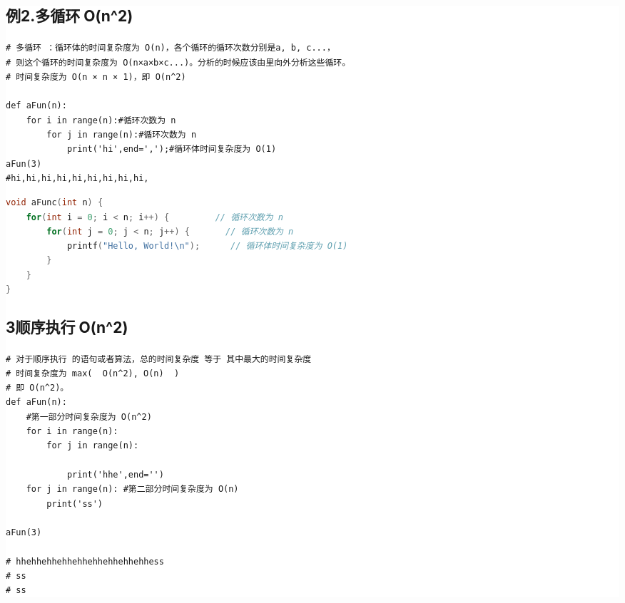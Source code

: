 



## 例2.多循环 O(n^2)

```
# 多循环 ：循环体的时间复杂度为 O(n)，各个循环的循环次数分别是a, b, c...，
# 则这个循环的时间复杂度为 O(n×a×b×c...)。分析的时候应该由里向外分析这些循环。
# 时间复杂度为 O(n × n × 1)，即 O(n^2)

def aFun(n):
    for i in range(n):#循环次数为 n
        for j in range(n):#循环次数为 n
            print('hi',end=',');#循环体时间复杂度为 O(1)
aFun(3)
#hi,hi,hi,hi,hi,hi,hi,hi,hi,

```



```c
void aFunc(int n) {
    for(int i = 0; i < n; i++) {         // 循环次数为 n
        for(int j = 0; j < n; j++) {       // 循环次数为 n
            printf("Hello, World!\n");      // 循环体时间复杂度为 O(1)
        }
    }
}
```



## 3顺序执行 O(n^2)

```
# 对于顺序执行 的语句或者算法，总的时间复杂度 等于 其中最大的时间复杂度
# 时间复杂度为 max(  O(n^2), O(n)  )
# 即 O(n^2)。
def aFun(n):
    #第一部分时间复杂度为 O(n^2)
    for i in range(n):
        for j in range(n):
               
            print('hhe',end='')
    for j in range(n): #第二部分时间复杂度为 O(n)
        print('ss')

aFun(3)

# hhehhehhehhehhehhehhehhehhess
# ss
# ss
```
